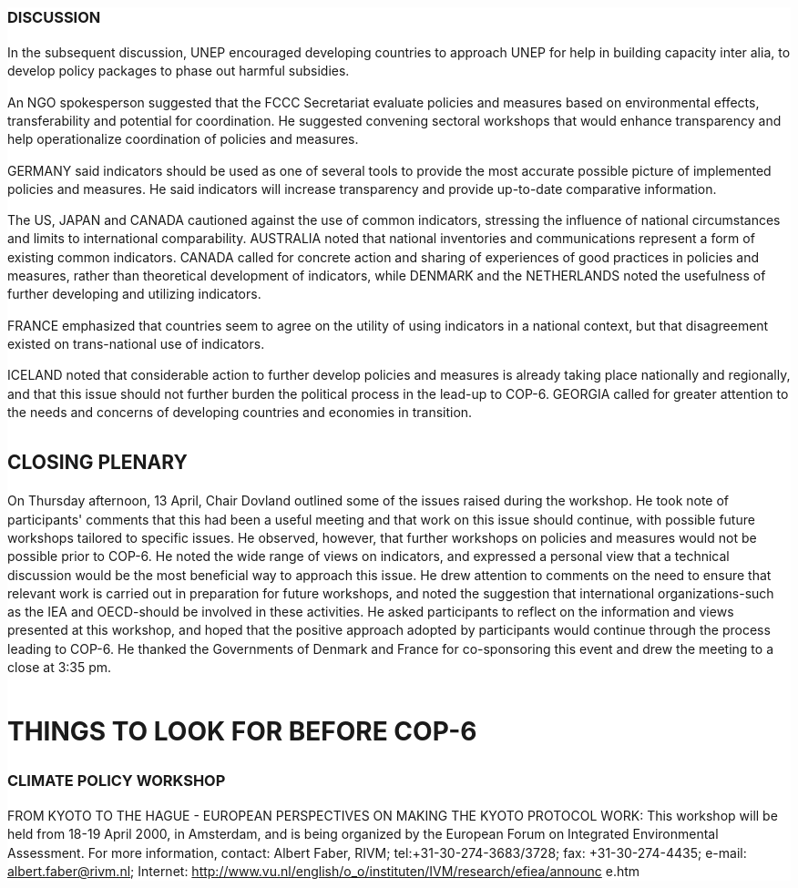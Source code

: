 ### DISCUSSION

In the subsequent discussion, UNEP encouraged  developing countries to approach UNEP for help in building  capacity inter alia, to develop policy packages to phase out  harmful subsidies.

An NGO spokesperson suggested that the FCCC Secretariat evaluate  policies and measures based on environmental effects,  transferability and potential for coordination. He suggested  convening sectoral workshops that would enhance transparency and  help operationalize coordination of policies and measures.

GERMANY said indicators should be used as one of several tools to  provide the most accurate possible picture of implemented policies  and measures. He said indicators will increase transparency and  provide up-to-date comparative information.

The US, JAPAN and CANADA cautioned against the use of common  indicators, stressing the influence of national circumstances and  limits to international comparability. AUSTRALIA noted that  national inventories and communications represent a form of  existing common indicators. CANADA called for concrete action and  sharing of experiences of good practices in policies and measures,  rather than theoretical development of indicators, while DENMARK  and the NETHERLANDS noted the usefulness of further developing and  utilizing indicators.

FRANCE emphasized that countries seem to agree on the utility of  using indicators in a national context, but that disagreement  existed on trans-national use of indicators.

ICELAND noted that considerable action to further develop policies  and measures is already taking place nationally and regionally,  and that this issue should not further burden the political  process in the lead-up to COP-6. GEORGIA called for greater  attention to the needs and concerns of developing countries and  economies in transition.

## CLOSING PLENARY

On Thursday afternoon, 13 April, Chair Dovland outlined some of  the issues raised during the workshop. He took note of  participants' comments that this had been a useful meeting and  that work on this issue should continue, with possible future  workshops tailored to specific issues. He observed, however, that  further workshops on policies and measures would not be possible  prior to COP-6. He noted the wide range of views on indicators,  and expressed a personal view that a technical discussion would be  the most beneficial way to approach this issue. He drew attention  to comments on the need to ensure that relevant work is carried  out in preparation for future workshops, and noted the suggestion  that international organizations-such as the IEA and OECD-should  be involved in these activities. He asked participants to reflect  on the information and views presented at this workshop, and hoped  that the positive approach adopted by participants would continue  through the process leading to COP-6. He thanked the Governments  of Denmark and France for co-sponsoring this event and drew the  meeting to a close at 3:35 pm.

# THINGS TO LOOK FOR BEFORE COP-6

### CLIMATE POLICY WORKSHOP

FROM KYOTO TO THE HAGUE - EUROPEAN  PERSPECTIVES ON MAKING THE KYOTO PROTOCOL WORK: This workshop will  be held from 18-19 April 2000, in Amsterdam, and is being  organized by the European Forum on Integrated Environmental  Assessment. For more information, contact: Albert Faber, RIVM;  tel:+31-30-274-3683/3728; fax: +31-30-274-4435; e-mail:  albert.faber@rivm.nl; Internet:  http://www.vu.nl/english/o_o/instituten/IVM/research/efiea/announc e.htm
